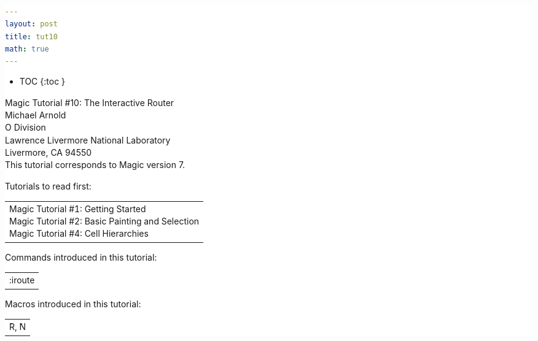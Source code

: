 ```yaml
---
layout: post
title: tut10
math: true
---
```




* TOC
{:toc }

<span class="ptmb7t-x-x-172">Magic Tutorial \#10: The Interactive
Router</span>  
<span class="ptmri7t-x-x-120">Michael Arnold</span>  
O Division  
Lawrence Livermore National Laboratory  
Livermore, CA 94550  
This tutorial corresponds to Magic version 7.  

<span class="ptmb7t-x-x-144">Tutorials to read first:</span>

<table class="tabbing" data-cellpadding="0" data-border="0">
<colgroup>
<col style="width: 100%" />
</colgroup>
<tbody>
<tr class="odd tabbing" style="vertical-align:baseline;">
<td class="tabbing">Magic Tutorial #1: Getting Started<br />
Magic Tutorial #2: Basic Painting and Selection<br />
Magic Tutorial #4: Cell Hierarchies</td>
</tr>
</tbody>
</table>

<span class="ptmb7t-x-x-144">Commands introduced in this
tutorial:</span>

<table class="tabbing" data-cellpadding="0" data-border="0">
<tbody>
<tr class="odd tabbing" style="vertical-align:baseline;">
<td class="tabbing">:iroute</td>
</tr>
</tbody>
</table>

<span class="ptmb7t-x-x-144">Macros introduced in this tutorial:</span>

<table class="tabbing" data-cellpadding="0" data-border="0">
<tbody>
<tr class="odd tabbing" style="vertical-align:baseline;">
<td class="tabbing">̂R, ̂N</td>
</tr>
</tbody>
</table>
